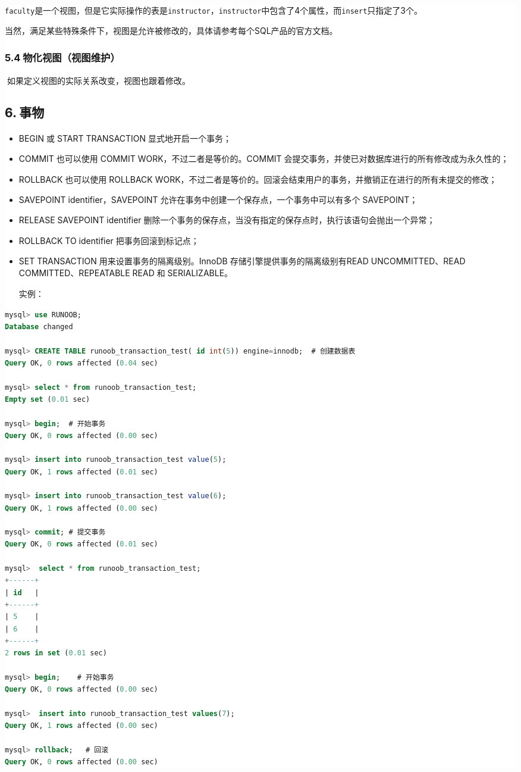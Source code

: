 ​		`faculty`是一个视图，但是它实际操作的表是`instructor`，`instructor`中包含了4个属性，而`insert`只指定了3个。

​		当然，满足某些特殊条件下，视图是允许被修改的，具体请参考每个SQL产品的官方文档。



### 5.4 物化视图（视图维护）

​		如果定义视图的实际关系改变，视图也跟着修改。



## 6. 事物

- BEGIN 或 START TRANSACTION 显式地开启一个事务；

- COMMIT 也可以使用 COMMIT WORK，不过二者是等价的。COMMIT 会提交事务，并使已对数据库进行的所有修改成为永久性的；

- ROLLBACK 也可以使用 ROLLBACK WORK，不过二者是等价的。回滚会结束用户的事务，并撤销正在进行的所有未提交的修改；

- SAVEPOINT identifier，SAVEPOINT 允许在事务中创建一个保存点，一个事务中可以有多个 SAVEPOINT；

- RELEASE SAVEPOINT identifier 删除一个事务的保存点，当没有指定的保存点时，执行该语句会抛出一个异常；

- ROLLBACK TO identifier 把事务回滚到标记点；

- SET TRANSACTION 用来设置事务的隔离级别。InnoDB 存储引擎提供事务的隔离级别有READ UNCOMMITTED、READ COMMITTED、REPEATABLE READ 和 SERIALIZABLE。

  实例：

```sql
mysql> use RUNOOB;
Database changed

mysql> CREATE TABLE runoob_transaction_test( id int(5)) engine=innodb;  # 创建数据表
Query OK, 0 rows affected (0.04 sec)
 
mysql> select * from runoob_transaction_test;
Empty set (0.01 sec)
 
mysql> begin;  # 开始事务
Query OK, 0 rows affected (0.00 sec)
 
mysql> insert into runoob_transaction_test value(5);
Query OK, 1 rows affected (0.01 sec)
 
mysql> insert into runoob_transaction_test value(6);
Query OK, 1 rows affected (0.00 sec)
 
mysql> commit; # 提交事务
Query OK, 0 rows affected (0.01 sec)
 
mysql>  select * from runoob_transaction_test;
+------+
| id   |
+------+
| 5    |
| 6    |
+------+
2 rows in set (0.01 sec)
 
mysql> begin;    # 开始事务
Query OK, 0 rows affected (0.00 sec)
 
mysql>  insert into runoob_transaction_test values(7);
Query OK, 1 rows affected (0.00 sec)
 
mysql> rollback;   # 回滚
Query OK, 0 rows affected (0.00 sec)
```